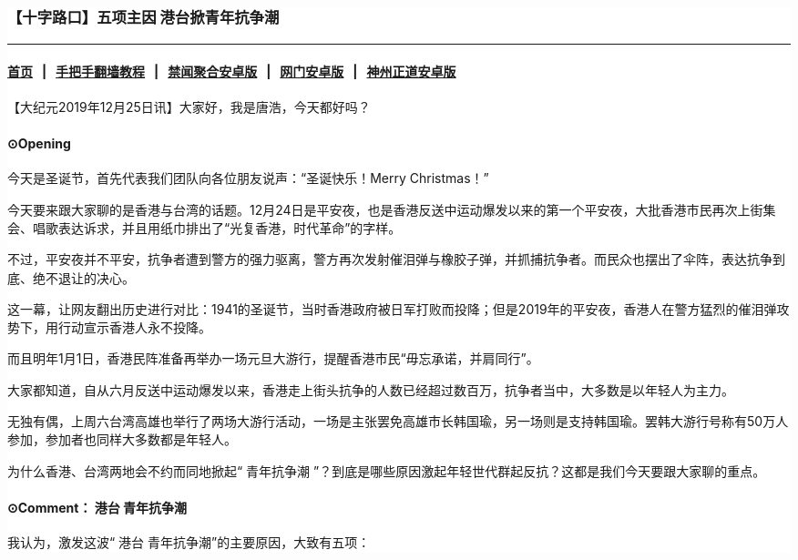 ### 【十字路口】五项主因 港台掀青年抗争潮
------------------------

#### [首页](https://github.com/gfw-breaker/banned-news1/blob/master/README.md) &nbsp;&nbsp;|&nbsp;&nbsp; [手把手翻墙教程](https://github.com/gfw-breaker/guides/wiki) &nbsp;&nbsp;|&nbsp;&nbsp; [禁闻聚合安卓版](https://github.com/gfw-breaker/bn-android) &nbsp;&nbsp;|&nbsp;&nbsp; [网门安卓版](https://github.com/oGate2/oGate) &nbsp;&nbsp;|&nbsp;&nbsp; [神州正道安卓版](https://github.com/SzzdOgate/update) 



<div><p>
 【大纪元2019年12月25日讯】大家好，我是唐浩，今天都好吗？
</p>
<h4>
 ⊙Opening
</h4>
<p>
 今天是圣诞节，首先代表我们团队向各位朋友说声：“圣诞快乐！Merry Christmas！”
</p>
<p>
 今天要来跟大家聊的是香港与台湾的话题。12月24日是平安夜，也是香港反送中运动爆发以来的第一个平安夜，大批香港市民再次上街集会、唱歌表达诉求，并且用纸巾排出了“光复香港，时代革命”的字样。
</p>
<p>
 不过，平安夜并不平安，抗争者遭到警方的强力驱离，警方再次发射催泪弹与橡胶子弹，并抓捕抗争者。而民众也摆出了伞阵，表达抗争到底、绝不退让的决心。
</p>
<p>
 这一幕，让网友翻出历史进行对比：1941的圣诞节，当时香港政府被日军打败而投降；但是2019年的平安夜，香港人在警方猛烈的催泪弹攻势下，用行动宣示香港人永不投降。
</p>
<p>
 而且明年1月1日，香港民阵准备再举办一场元旦大游行，提醒香港市民“毋忘承诺，并肩同行”。
</p>
<p>
 大家都知道，自从六月反送中运动爆发以来，香港走上街头抗争的人数已经超过数百万，抗争者当中，大多数是以年轻人为主力。
</p>
<p>
 无独有偶，上周六台湾高雄也举行了两场大游行活动，一场是主张罢免高雄市长韩国瑜，另一场则是支持韩国瑜。罢韩大游行号称有50万人参加，参加者也同样大多数都是年轻人。
</p>
<p>
 为什么香港、台湾两地会不约而同地掀起“
 <ok href="http://www.epochtimes.com/gb/tag/%E9%9D%92%E5%B9%B4%E6%8A%97%E4%BA%89%E6%BD%AE.html">
  青年抗争潮
 </ok>
 ”？到底是哪些原因激起年轻世代群起反抗？这都是我们今天要跟大家聊的重点。
</p>
<h4>
 ⊙Comment：
 <ok href="http://www.epochtimes.com/gb/tag/%E6%B8%AF%E5%8F%B0.html">
  港台
 </ok>
 <ok href="http://www.epochtimes.com/gb/tag/%E9%9D%92%E5%B9%B4%E6%8A%97%E4%BA%89%E6%BD%AE.html">
  青年抗争潮
 </ok>
</h4>
<p>
 我认为，激发这波“
 <ok href="http://www.epochtimes.com/gb/tag/%E6%B8%AF%E5%8F%B0.html">
  港台
 </ok>
 青年抗争潮”的主要原因，大致有五项：
</p>
<h3>